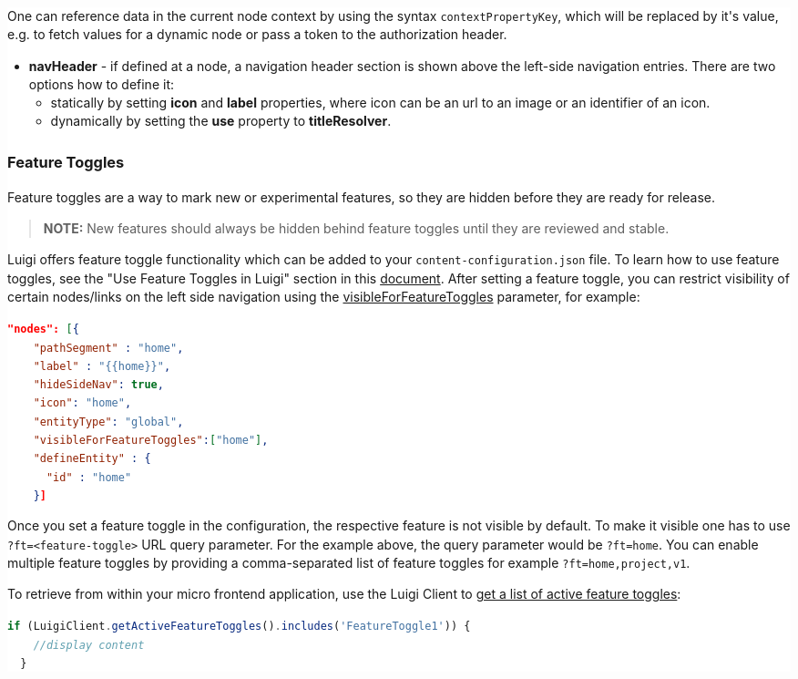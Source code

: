   One can reference data in the current node context by using the syntax `contextPropertyKey`, which will be replaced by it's value, e.g. to fetch values for a dynamic node or pass a token to the authorization header.


- **navHeader** - if defined at a node, a navigation header section is shown above the left-side navigation entries. There are two options how to define it:
    - statically by setting **icon** and **label** properties, where icon can be an url to an image or an identifier of an icon.
    - dynamically by setting the **use** property to **titleResolver**.

### Feature Toggles

Feature toggles are a way to mark new or experimental features, so they are hidden before they are ready for release.


> **NOTE:** New features should always be hidden behind feature toggles until they are reviewed and stable.

Luigi offers feature toggle functionality which can be added to your `content-configuration.json` file.
To learn how to use feature toggles, see the "Use Feature Toggles in Luigi" section in this [document](https://docs.luigi-project.io/docs/advanced-scenarios/?section=expert-scenarios). After setting a feature toggle, you can restrict visibility of certain nodes/links on the left side navigation using the [visibleForFeatureToggles](https://docs.luigi-project.io/docs/navigation-parameters-reference/?section=visibleforfeaturetoggles) parameter, for example:

```json
"nodes": [{
    "pathSegment" : "home",
    "label" : "{{home}}",
    "hideSideNav": true,
    "icon": "home",
    "entityType": "global",
    "visibleForFeatureToggles":["home"],
    "defineEntity" : {
      "id" : "home"
    }]
```

Once you set a feature toggle in the configuration, the respective feature is not visible by default.
To make it visible one has to use `?ft=<feature-toggle>` URL query parameter.
For the example above, the query parameter would be `?ft=home`.
You can enable multiple feature toggles by providing a comma-separated list of feature toggles for example `?ft=home,project,v1`.

To retrieve from within your micro frontend application, use the Luigi Client to [get a list of active feature toggles](https://docs.luigi-project.io/docs/luigi-client-api?section=getactivefeaturetoggles):

```javascript
if (LuigiClient.getActiveFeatureToggles().includes('FeatureToggle1')) {
    //display content
  }
```
